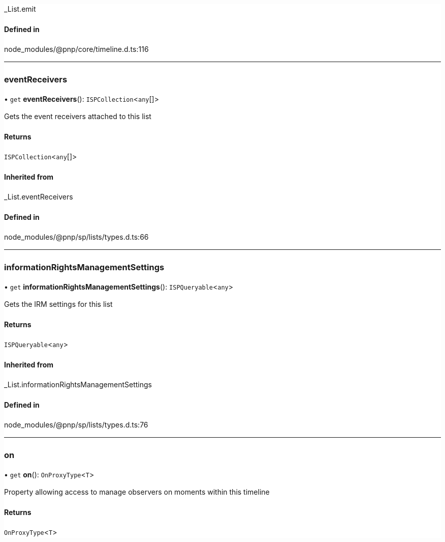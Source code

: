 \_List.emit

#### Defined in

node_modules/@pnp/core/timeline.d.ts:116

___

### eventReceivers

• `get` **eventReceivers**(): `ISPCollection`\<`any`[]\>

Gets the event receivers attached to this list

#### Returns

`ISPCollection`\<`any`[]\>

#### Inherited from

\_List.eventReceivers

#### Defined in

node_modules/@pnp/sp/lists/types.d.ts:66

___

### informationRightsManagementSettings

• `get` **informationRightsManagementSettings**(): `ISPQueryable`\<`any`\>

Gets the IRM settings for this list

#### Returns

`ISPQueryable`\<`any`\>

#### Inherited from

\_List.informationRightsManagementSettings

#### Defined in

node_modules/@pnp/sp/lists/types.d.ts:76

___

### on

• `get` **on**(): `OnProxyType`\<`T`\>

Property allowing access to manage observers on moments within this timeline

#### Returns

`OnProxyType`\<`T`\>

